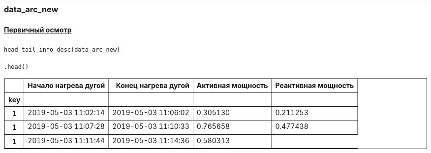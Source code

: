 <a id='my_section_3'></a>
### [data_arc_new](#content_3)

<a id='my_section_4'></a>
#### [Первичный осмотр](#content_4)


```python
head_tail_info_desc(data_arc_new)
```

    
    .head()
    


<div>
<style scoped>
    .dataframe tbody tr th:only-of-type {
        vertical-align: middle;
    }

    .dataframe tbody tr th {
        vertical-align: top;
    }

    .dataframe thead th {
        text-align: right;
    }
</style>
<table border="1" class="dataframe">
  <thead>
    <tr style="text-align: right;">
      <th></th>
      <th>Начало нагрева дугой</th>
      <th>Конец нагрева дугой</th>
      <th>Активная мощность</th>
      <th>Реактивная мощность</th>
    </tr>
    <tr>
      <th>key</th>
      <th></th>
      <th></th>
      <th></th>
      <th></th>
    </tr>
  </thead>
  <tbody>
    <tr>
      <th>1</th>
      <td>2019-05-03 11:02:14</td>
      <td>2019-05-03 11:06:02</td>
      <td>0.305130</td>
      <td>0.211253</td>
    </tr>
    <tr>
      <th>1</th>
      <td>2019-05-03 11:07:28</td>
      <td>2019-05-03 11:10:33</td>
      <td>0.765658</td>
      <td>0.477438</td>
    </tr>
    <tr>
      <th>1</th>
      <td>2019-05-03 11:11:44</td>
      <td>2019-05-03 11:14:36</td>
      <td>0.580313</td>